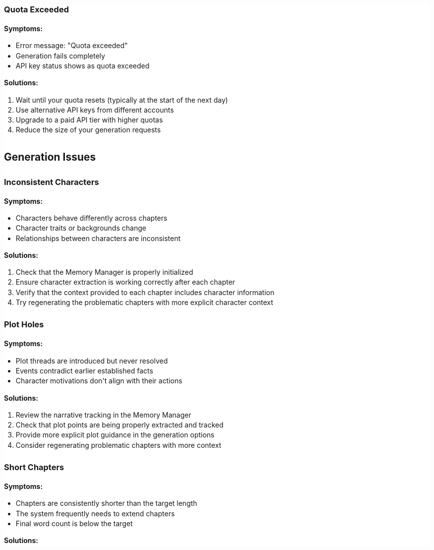 ### Quota Exceeded

**Symptoms:**

- Error message: "Quota exceeded"
- Generation fails completely
- API key status shows as quota exceeded

**Solutions:**

1. Wait until your quota resets (typically at the start of the next day)
2. Use alternative API keys from different accounts
3. Upgrade to a paid API tier with higher quotas
4. Reduce the size of your generation requests

## Generation Issues

### Inconsistent Characters

**Symptoms:**

- Characters behave differently across chapters
- Character traits or backgrounds change
- Relationships between characters are inconsistent

**Solutions:**

1. Check that the Memory Manager is properly initialized
2. Ensure character extraction is working correctly after each chapter
3. Verify that the context provided to each chapter includes character information
4. Try regenerating the problematic chapters with more explicit character context

### Plot Holes

**Symptoms:**

- Plot threads are introduced but never resolved
- Events contradict earlier established facts
- Character motivations don't align with their actions

**Solutions:**

1. Review the narrative tracking in the Memory Manager
2. Check that plot points are being properly extracted and tracked
3. Provide more explicit plot guidance in the generation options
4. Consider regenerating problematic chapters with more context

### Short Chapters

**Symptoms:**

- Chapters are consistently shorter than the target length
- The system frequently needs to extend chapters
- Final word count is below the target

**Solutions:**
